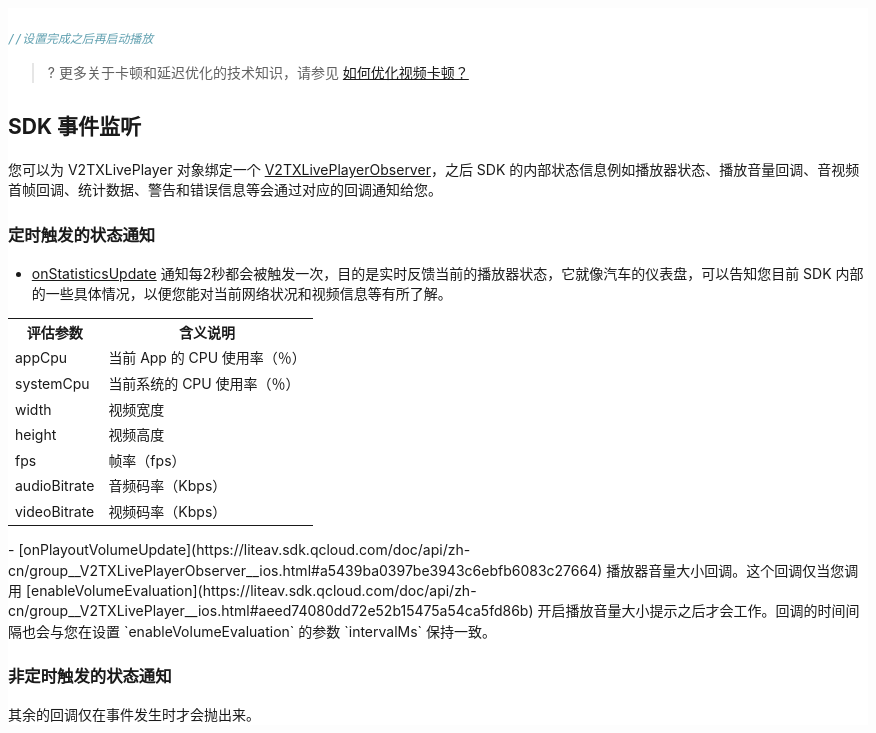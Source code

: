```objectivec

//设置完成之后再启动播放
```

>? 更多关于卡顿和延迟优化的技术知识，请参见 [如何优化视频卡顿？](https://cloud.tencent.com/document/product/454/56613)

[](id:sdklisten)
## SDK 事件监听
您可以为 V2TXLivePlayer 对象绑定一个 [V2TXLivePlayerObserver](https://liteav.sdk.qcloud.com/doc/api/zh-cn/group__V2TXLivePlayerObserver__ios.html)，之后 SDK 的内部状态信息例如播放器状态、播放音量回调、音视频首帧回调、统计数据、警告和错误信息等会通过对应的回调通知给您。

### 定时触发的状态通知
- [onStatisticsUpdate](https://liteav.sdk.qcloud.com/doc/api/zh-cn/group__V2TXLivePusherObserver__ios.html#ae93683da9240a752e7b6d70d8e940cbc) 通知每2秒都会被触发一次，目的是实时反馈当前的播放器状态，它就像汽车的仪表盘，可以告知您目前 SDK 内部的一些具体情况，以便您能对当前网络状况和视频信息等有所了解。
<table>
<tr><th>评估参数</th><th>含义说明</th>
</tr><tr>
<td>appCpu</td>
<td>当前 App 的 CPU 使用率（％）</td>
</tr><tr>
<td>systemCpu</td>
<td>当前系统的 CPU 使用率（％）</td>
</tr><tr>
<td>width</td>
<td>视频宽度</td>
</tr><tr>
<td>height</td>
<td>视频高度</td>
</tr><tr>
<td>fps</td>
<td>帧率（fps）</td>
</tr><tr>
<td>audioBitrate</td>
<td>音频码率（Kbps）</td>
</tr><tr>
<td>videoBitrate</td>
<td>视频码率（Kbps）</td>
</tr></table>
- [onPlayoutVolumeUpdate](https://liteav.sdk.qcloud.com/doc/api/zh-cn/group__V2TXLivePlayerObserver__ios.html#a5439ba0397be3943c6ebfb6083c27664) 播放器音量大小回调。这个回调仅当您调用 [enableVolumeEvaluation](https://liteav.sdk.qcloud.com/doc/api/zh-cn/group__V2TXLivePlayer__ios.html#aeed74080dd72e52b15475a54ca5fd86b) 开启播放音量大小提示之后才会工作。回调的时间间隔也会与您在设置 `enableVolumeEvaluation` 的参数 `intervalMs` 保持一致。

### 非定时触发的状态通知
其余的回调仅在事件发生时才会抛出来。
